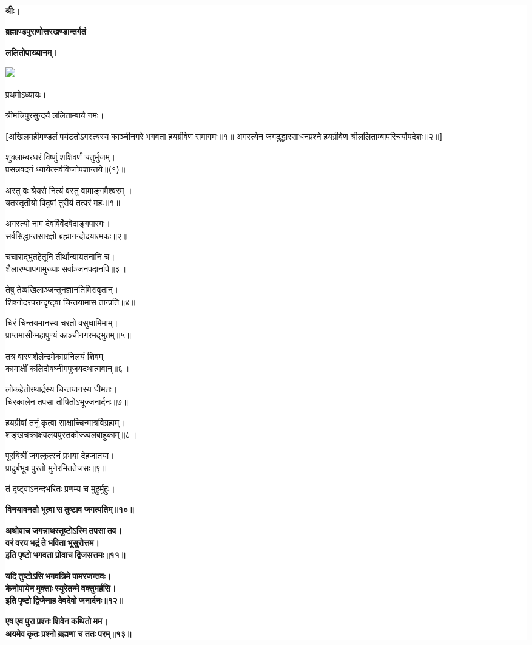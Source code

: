 

**श्रीः।**

**ब्रह्माण्डपुराणोत्तरखण्डान्तर्गतं**

**ललितोपाख्यानम्।**

![](../books_images/U-IMG-1723116437लोलितपाख्यान्3.JPG)

प्रथमोऽध्यायः।

श्रीमत्त्रिपुरसुन्दर्यै ललिताम्बायै नमः।

 \[अखिलमहीमण्डलं पर्यटतोऽगस्त्यस्य काञ्चीनगरे भगवता हयग्रीवेण समागमः॥१॥ अगस्त्येन जगदुद्धारसाधनप्रश्ने हयग्रीवेण श्रीललिताम्बापरिचर्योपदेशः॥२॥\]

शुक्लाम्बरधरं विष्णुं शशिवर्णं चतुर्भुजम्।  
प्रसन्नवदनं ध्यायेत्सर्वविघ्नोपशान्तये॥(१)॥

अस्तु वः श्रेयसे नित्यं वस्तु वामाङ्गमैश्वरम् ।  
यतस्तृतीयो विदुषां तुरीयं तत्परं महः॥१॥

अगस्त्यो नाम देवर्षिर्वेदवेदाङ्गपारगः।  
सर्वसिद्धान्तसारज्ञो ब्रह्मानन्दोदयात्मकः॥२॥

चचाराद्भुतहेतूनि तीर्थान्यायतनानि च।  
शैलारण्यापगामुख्याः सर्वाञ्जनपदानपि॥३॥

तेषु तेष्वखिलाञ्जन्तूनज्ञानतिमिरावृतान्।  
शिश्नोदरपरान्दृष्ट्वा चिन्तयामास तान्प्रति॥४॥

चिरं चिन्तयमानस्य चरतो वसुधामिमाम्।  
प्राप्तमासीन्महापुण्यं काञ्चीनगरमद्भुतम्॥५॥

तत्र वारणशैलेन्द्रमेकाम्रनिलयं शिवम्।  
कामाक्षीं कलिदोषघ्नीमपूजयदथात्मवान्॥६॥

लोकहेतोरथार्द्रस्य चिन्तयानस्य धीमतः।  
चिरकालेन तपसा तोषितोऽभूज्जनार्दनः॥७॥

हयग्रीवां तनुं कृत्वा साक्षाच्चिन्मात्रविग्रहाम्।  
शङ्खचक्राक्षवलयपुस्तकोज्ज्वलबाहुकाम्॥८॥

पूरयित्रीं जगत्कृत्स्नं प्रभया देहजातया।  
प्रादुर्बभूव पुरतो मुनेरमिततेजसः॥९॥

तं दृष्ट्वाऽनन्दभरितः प्रणम्य च मुहुर्मुहुः।  

**विनयावनतो भूत्वा स तुष्टाव जगत्पतिम्॥१०॥**

**अथोवाच जगन्नाथस्तुष्टोऽस्मि तपसा तव।  
वरं वरय भद्रं ते भविता भूसुरोत्तम।  
इति पृष्टो भगवता प्रोवाच द्विजसत्तमः॥११॥**

**यदि तुष्टोऽसि भगवन्निमे पामरजन्तवः।  
केनोपायेन मुक्ताः स्युरेतन्मे वक्तुमर्हसि।  
इति पृष्टो द्विजेनाह देवदेवो जनार्दनः॥१२॥**

**एष एव पुरा प्रश्नः शिवेन कथितो मम।  
अयमेव कृतः प्रश्नो ब्रह्मणा च ततः परम्॥१३॥**
